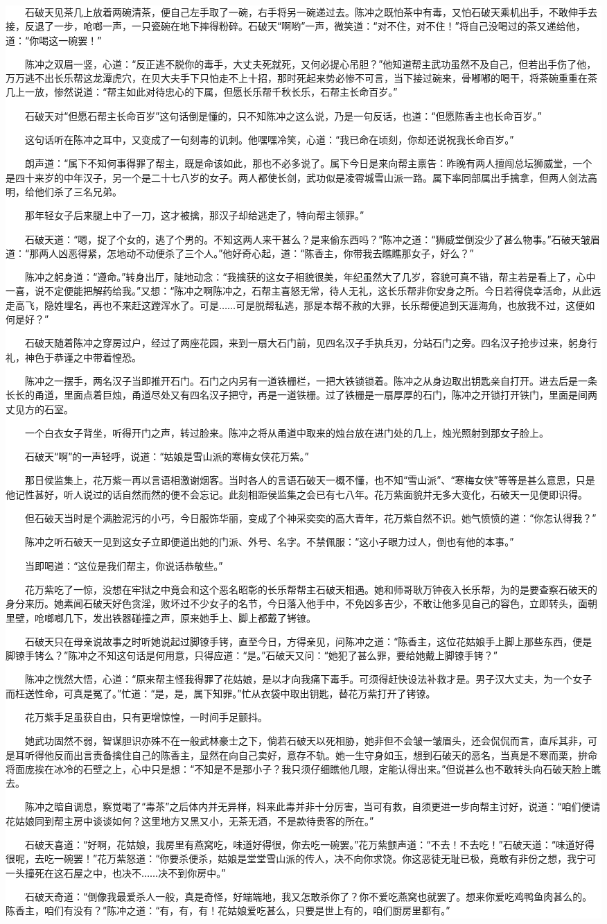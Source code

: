 　　石破天见茶几上放着两碗清茶，便自己左手取了一碗，右手将另一碗递过去。陈冲之既怕茶中有毒，又怕石破天乘机出手，不敢伸手去接，反退了一步，呛啷一声，一只瓷碗在地下摔得粉碎。石破天“啊哟”一声，微笑道：“对不住，对不住！”将自己没喝过的茶又递给他，道：“你喝这一碗罢！”

　　陈冲之双眉一竖，心道：“反正逃不脱你的毒手，大丈夫死就死，又何必提心吊胆？”他知道帮主武功虽然不及自己，但若出手伤了他，万万逃不出长乐帮这龙潭虎穴，在贝大夫手下只怕走不上十招，那时死起来势必惨不可言，当下接过碗来，骨嘟嘟的喝干，将茶碗重重在茶几上一放，惨然说道：“帮主如此对待忠心的下属，但愿长乐帮千秋长乐，石帮主长命百岁。”

　　石破天对“但愿石帮主长命百岁”这句话倒是懂的，只不知陈冲之这么说，乃是一句反话，也道：“但愿陈香主也长命百岁。”

　　这句话听在陈冲之耳中，又变成了一句刻毒的讥刺。他嘿嘿冷笑，心道：“我已命在顷刻，你却还说祝我长命百岁。”

　　朗声道：“属下不知何事得罪了帮主，既是命该如此，那也不必多说了。属下今日是来向帮主禀告：昨晚有两人擅闯总坛狮威堂，一个是四十来岁的中年汉子，另一个是二十七八岁的女子。两人都使长剑，武功似是凌霄城雪山派一路。属下率同部属出手擒拿，但两人剑法高明，给他们杀了三名兄弟。

　　那年轻女子后来腿上中了一刀，这才被擒，那汉子却给逃走了，特向帮主领罪。”

　　石破天道：“嗯，捉了个女的，逃了个男的。不知这两人来干甚么？是来偷东西吗？”陈冲之道：“狮威堂倒没少了甚么物事。”石破天皱眉道：“那两人凶恶得紧，怎地动不动便杀了三个人。”他好奇心起，道：“陈香主，你带我去瞧瞧那女子，好么？”

　　陈冲之躬身道：“遵命。”转身出厅，陡地动念：“我擒获的这女子相貌很美，年纪虽然大了几岁，容貌可真不错，帮主若是看上了，心中一喜，说不定便能把解药给我。”又想：“陈冲之啊陈冲之，石帮主喜怒无常，待人无礼，这长乐帮非你安身之所。今日若得侥幸活命，从此远走高飞，隐姓埋名，再也不来赶这蹚浑水了。可是……可是脱帮私逃，那是本帮不赦的大罪，长乐帮便追到天涯海角，也放我不过，这便如何是好？”

　　石破天随着陈冲之穿房过户，经过了两座花园，来到一扇大石门前，见四名汉子手执兵刃，分站石门之旁。四名汉子抢步过来，躬身行礼，神色于恭谨之中带着惶恐。

　　陈冲之一摆手，两名汉子当即推开石门。石门之内另有一道铁栅栏，一把大铁锁锁着。陈冲之从身边取出钥匙亲自打开。进去后是一条长长的甬道，里面点着巨烛，甬道尽处又有四名汉子把守，再是一道铁栅。过了铁栅是一扇厚厚的石门，陈冲之开锁打开铁门，里面是间两丈见方的石室。

　　一个白衣女子背坐，听得开门之声，转过脸来。陈冲之将从甬道中取来的烛台放在进门处的几上，烛光照射到那女子脸上。

　　石破天“啊”的一声轻呼，说道：“姑娘是雪山派的寒梅女侠花万紫。”

　　那日侯监集上，花万紫一再以言语相激谢烟客。当时各人的言语石破天一概不懂，也不知“雪山派”、“寒梅女侠”等等是甚么意思，只是他记性甚好，听人说过的话自然而然的便不会忘记。此刻相距侯监集之会已有七八年。花万紫面貌并无多大变化，石破天一见便即识得。

　　但石破天当时是个满脸泥污的小丐，今日服饰华丽，变成了个神采奕奕的高大青年，花万紫自然不识。她气愤愤的道：“你怎认得我？”

　　陈冲之听石破天一见到这女子立即便道出她的门派、外号、名字。不禁佩服：“这小子眼力过人，倒也有他的本事。”

　　当即喝道：“这位是我们帮主，你说话恭敬些。”

　　花万紫吃了一惊，没想在牢狱之中竟会和这个恶名昭彰的长乐帮帮主石破天相遇。她和师哥耿万钟夜入长乐帮，为的是要查察石破天的身分来历。她素闻石破天好色贪淫，败坏过不少女子的名节，今日落入他手中，不免凶多吉少，不敢让他多见自己的容色，立即转头，面朝里壁，呛啷啷几下，发出铁器碰撞之声，原来她手上、脚上都戴了铐镣。

　　石破天只在母亲说故事之时听她说起过脚镣手铐，直至今日，方得亲见，问陈冲之道：“陈香主，这位花姑娘手上脚上那些东西，便是脚镣手铐么？”陈冲之不知这句话是何用意，只得应道：“是。”石破天又问：“她犯了甚么罪，要给她戴上脚镣手铐？”

　　陈冲之恍然大悟，心道：“原来帮主怪我得罪了花姑娘，是以才向我痛下毒手。可须得赶快设法补救才是。男子汉大丈夫，为一个女子而枉送性命，可真是冤了。”忙道：“是，是，属下知罪。”忙从衣袋中取出钥匙，替花万紫打开了铐镣。

　　花万紫手足虽获自由，只有更增惊惶，一时间手足颤抖。

　　她武功固然不弱，智谋胆识亦殊不在一般武林豪士之下，倘若石破天以死相胁，她非但不会皱一皱眉头，还会侃侃而言，直斥其非，可是耳听得他反而出言责备擒住自己的陈香主，显然在向自己卖好，意存不轨。她一生守身如玉，想到石破天的恶名，当真是不寒而栗，拚命将面庞挨在冰冷的石壁之上，心中只是想：“不知是不是那小子？我只须仔细瞧他几眼，定能认得出来。”但说甚么也不敢转头向石破天脸上瞧去。

　　陈冲之暗自调息，察觉喝了“毒茶”之后体内并无异样，料来此毒并非十分厉害，当可有救，自须更进一步向帮主讨好，说道：“咱们便请花姑娘同到帮主房中谈谈如何？这里地方又黑又小，无茶无酒，不是款待贵客的所在。”

　　石破天喜道：“好啊，花姑娘，我房里有燕窝吃，味道好得很，你去吃一碗罢。”花万紫颤声道：“不去！不去吃！”石破天道：“味道好得很呢，去吃一碗罢！”花万紫怒道：“你要杀便杀，姑娘是堂堂雪山派的传人，决不向你求饶。你这恶徒无耻已极，竟敢有非份之想，我宁可一头撞死在这石屋之中，也决不……决不到你房中。”

　　石破天奇道：“倒像我最爱杀人一般，真是奇怪，好端端地，我又怎敢杀你了？你不爱吃燕窝也就罢了。想来你爱吃鸡鸭鱼肉甚么的。陈香主，咱们有没有？”陈冲之道：“有，有，有！花姑娘爱吃甚么，只要是世上有的，咱们厨房里都有。”
